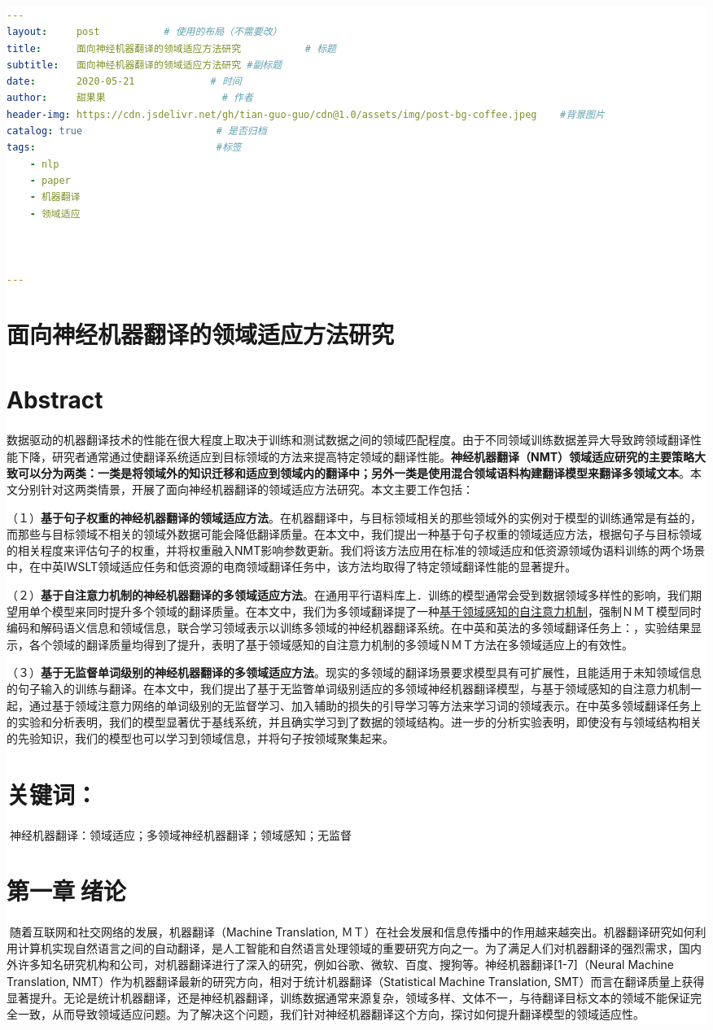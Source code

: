 ```yaml
---
layout:     post           # 使用的布局（不需要改）
title:      面向神经机器翻译的领域适应方法研究           # 标题 
subtitle:   面向神经机器翻译的领域适应方法研究 #副标题
date:       2020-05-21             # 时间
author:     甜果果                    # 作者
header-img: https://cdn.jsdelivr.net/gh/tian-guo-guo/cdn@1.0/assets/img/post-bg-coffee.jpeg    #背景图片
catalog: true                       # 是否归档
tags:                               #标签
    - nlp
    - paper
    - 机器翻译
    - 领域适应



---
```


# 面向神经机器翻译的领域适应方法研究

# Abstract

​		数据驱动的机器翻译技术的性能在很大程度上取决于训练和测试数据之间的领域匹配程度。由于不同领域训练数据差异大导致跨领域翻译性能下降，研究者通常通过使翻译系统适应到目标领域的方法来提高特定领域的翻译性能。**神经机器翻译（NMT）领域适应研究的主要策略大致可以分为两类：一类是将领域外的知识迁移和适应到领域内的翻译中；另外一类是使用混合领域语料构建翻译模型来翻译多领域文本**。本文分别针对这两类情景，开展了面向神经机器翻译的领域适应方法研究。本文主要工作包括：		

​		（１）**基于句子权重的神经机器翻译的领域适应方法**。在机器翻译中，与目标领域相关的那些领域外的实例对于模型的训练通常是有益的，而那些与目标领域不相关的领域外数据可能会降低翻译质量。在本文中，我们提出一种基于句子权重的领域适应方法，根据句子与目标领域的相关程度来评估句子的权重，并将权重融入NMT影响参数更新。我们将该方法应用在标准的领域适应和低资源领域伪语料训练的两个场景中，在中英IWSLT领域适应任务和低资源的电商领域翻译任务中，该方法均取得了特定领域翻译性能的显著提升。

​		（２）**基于自注意力机制的神经机器翻译的多领域适应方法**。在通用平行语料库上．训练的模型通常会受到数据领域多样性的影响，我们期望用单个模型来同时提升多个领域的翻译质量。在本文中，我们为多领域翻译提了一种<u>基于领域感知的自注意力机制</u>，强制ＮＭＴ模型同时编码和解码语义信息和领域信息，联合学习领域表示以训练多领域的祌经机器翻译系统。在中英和英法的多领域翻译任务上：，实验结果显示，各个领域的翻译质量均得到了提升，表明了基于领域感知的自注意力机制的多领域ＮＭＴ方法在多领域适应上的有效性。

​		（３）**基于无监督单词级别的神经机器翻译的多领域适应方法**。现实的多领域的翻译场景要求模型具有可扩展性，且能适用于未知领域信息的句子输入的训练与翻译。在本文中，我们提出了基于无监瞥单词级别适应的多领域神经机器翻译模型，与基于领域感知的自注意力机制一起，通过基于领域注意力网络的单词级别的无监督学习、加入辅助的损失的引导学习等方法来学习词的领域表示。在中英多领域翻译任务上的实验和分析表明，我们的模型显著优于基线系统，并且确实学习到了数据的领域结构。进一步的分析实验表明，即使没有与领域结构相关的先验知识，我们的模型也可以学习到领域信息，并将句子按领域聚集起来。		

# 关键词：

​		神经机器翻译：领域适应；多领域神经机器翻译；领域感知；无监督

# 第一章 绪论

​		随着互联网和社交网络的发展，机器翻译（Machine Translation, ＭＴ）在社会发展和信息传播中的作用越来越突出。机器翻译研究如何利用计算机实现自然语言之间的自动翻译，是人工智能和自然语言处理领域的重要研究方向之一。为了满足人们对机器翻译的强烈需求，国内外许多知名研究机构和公司，对机器翻译进行了深入的研究，例如谷歌、微软、百度、搜狗等。神经机器翻译[1-7]（Neural Machine Translation, NMT）作为机器翻译最新的研究方向，相对于统计机器翻译（Statistical Machine Translation, SMT）而言在翻译质量上获得显著提升。无论是统计机器翻译，还是神经机器翻译，训练数据通常来源复杂，领域多样、文体不一，与待翻译目标文本的领域不能保证完全一致，从而导致领域适应问题。为了解决这个问题，我们针对神经机器翻译这个方向，探讨如何提升翻译模型的领域适应性。
